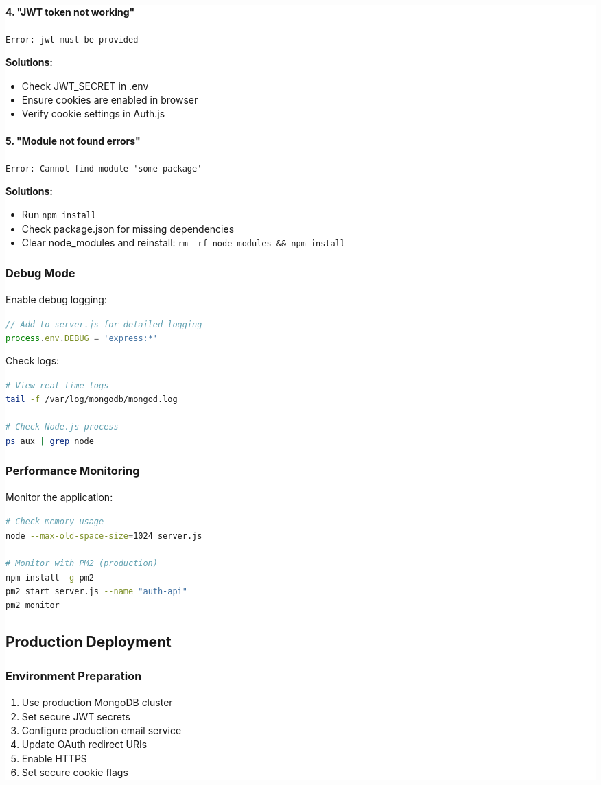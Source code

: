 #### 4. "JWT token not working"
```
Error: jwt must be provided
```
**Solutions:**
- Check JWT_SECRET in .env
- Ensure cookies are enabled in browser
- Verify cookie settings in Auth.js

#### 5. "Module not found errors"
```
Error: Cannot find module 'some-package'
```
**Solutions:**
- Run `npm install`
- Check package.json for missing dependencies
- Clear node_modules and reinstall: `rm -rf node_modules && npm install`

### Debug Mode

Enable debug logging:
```javascript
// Add to server.js for detailed logging
process.env.DEBUG = 'express:*'
```

Check logs:
```bash
# View real-time logs
tail -f /var/log/mongodb/mongod.log

# Check Node.js process
ps aux | grep node
```

### Performance Monitoring

Monitor the application:
```bash
# Check memory usage
node --max-old-space-size=1024 server.js

# Monitor with PM2 (production)
npm install -g pm2
pm2 start server.js --name "auth-api"
pm2 monitor
```

## Production Deployment

### Environment Preparation
1. Use production MongoDB cluster
2. Set secure JWT secrets
3. Configure production email service
4. Update OAuth redirect URIs
5. Enable HTTPS
6. Set secure cookie flags
